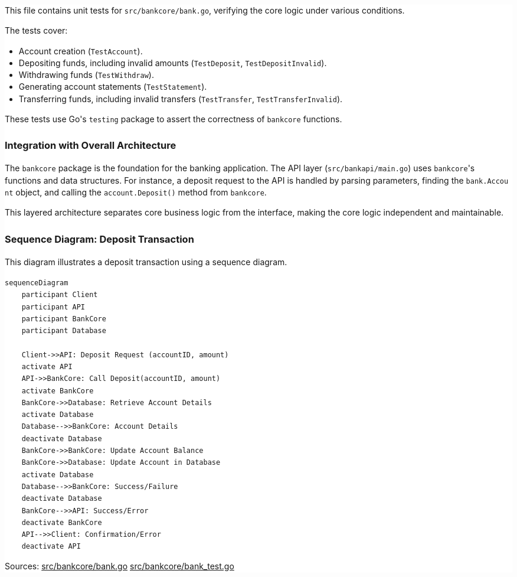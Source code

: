 This file contains unit tests for `src/bankcore/bank.go`, verifying the core logic under various conditions.

The tests cover:

*   Account creation (`TestAccount`).
*   Depositing funds, including invalid amounts (`TestDeposit`, `TestDepositInvalid`).
*   Withdrawing funds (`TestWithdraw`).
*   Generating account statements (`TestStatement`).
*   Transferring funds, including invalid transfers (`TestTransfer`, `TestTransferInvalid`).

These tests use Go's `testing` package to assert the correctness of `bankcore` functions.

### Integration with Overall Architecture

The `bankcore` package is the foundation for the banking application. The API layer (`src/bankapi/main.go`) uses `bankcore`'s functions and data structures. For instance, a deposit request to the API is handled by parsing parameters, finding the `bank.Account` object, and calling the `account.Deposit()` method from `bankcore`.

This layered architecture separates core business logic from the interface, making the core logic independent and maintainable.

### Sequence Diagram: Deposit Transaction

This diagram illustrates a deposit transaction using a sequence diagram.

```mermaid
sequenceDiagram
    participant Client
    participant API
    participant BankCore
    participant Database

    Client->>API: Deposit Request (accountID, amount)
    activate API
    API->>BankCore: Call Deposit(accountID, amount)
    activate BankCore
    BankCore->>Database: Retrieve Account Details
    activate Database
    Database-->>BankCore: Account Details
    deactivate Database
    BankCore->>BankCore: Update Account Balance
    BankCore->>Database: Update Account in Database
    activate Database
    Database-->>BankCore: Success/Failure
    deactivate Database
    BankCore-->>API: Success/Error
    deactivate BankCore
    API-->>Client: Confirmation/Error
    deactivate API
```

Sources: <a href="https://github.com/pomcho555/go-bank-handson/blob/main/src/bankcore/bank.go" target="_blank" rel="noopener noreferrer" class="mb-1 mr-1 inline-flex items-stretch font-mono text-xs !no-underline">src/bankcore/bank.go</a> <a href="https://github.com/pomcho555/go-bank-handson/blob/main/src/bankcore/bank_test.go" target="_blank" rel="noopener noreferrer" class="mb-1 mr-1 inline-flex items-stretch font-mono text-xs !no-underline">src/bankcore/bank_test.go</a>
